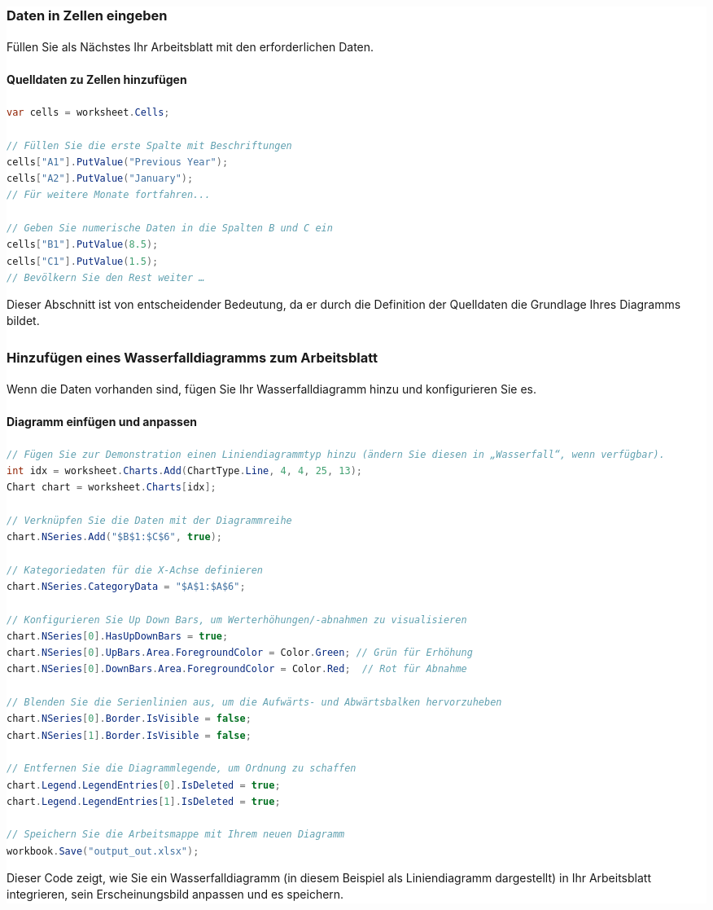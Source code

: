 ### Daten in Zellen eingeben
Füllen Sie als Nächstes Ihr Arbeitsblatt mit den erforderlichen Daten.

#### Quelldaten zu Zellen hinzufügen
```csharp
var cells = worksheet.Cells;

// Füllen Sie die erste Spalte mit Beschriftungen
cells["A1"].PutValue("Previous Year");
cells["A2"].PutValue("January");
// Für weitere Monate fortfahren...

// Geben Sie numerische Daten in die Spalten B und C ein
cells["B1"].PutValue(8.5);
cells["C1"].PutValue(1.5);
// Bevölkern Sie den Rest weiter …
```
Dieser Abschnitt ist von entscheidender Bedeutung, da er durch die Definition der Quelldaten die Grundlage Ihres Diagramms bildet.

### Hinzufügen eines Wasserfalldiagramms zum Arbeitsblatt
Wenn die Daten vorhanden sind, fügen Sie Ihr Wasserfalldiagramm hinzu und konfigurieren Sie es.

#### Diagramm einfügen und anpassen
```csharp
// Fügen Sie zur Demonstration einen Liniendiagrammtyp hinzu (ändern Sie diesen in „Wasserfall“, wenn verfügbar).
int idx = worksheet.Charts.Add(ChartType.Line, 4, 4, 25, 13);
Chart chart = worksheet.Charts[idx];

// Verknüpfen Sie die Daten mit der Diagrammreihe
chart.NSeries.Add("$B$1:$C$6", true);

// Kategoriedaten für die X-Achse definieren
chart.NSeries.CategoryData = "$A$1:$A$6";

// Konfigurieren Sie Up Down Bars, um Werterhöhungen/-abnahmen zu visualisieren
chart.NSeries[0].HasUpDownBars = true;
chart.NSeries[0].UpBars.Area.ForegroundColor = Color.Green; // Grün für Erhöhung
chart.NSeries[0].DownBars.Area.ForegroundColor = Color.Red;  // Rot für Abnahme

// Blenden Sie die Serienlinien aus, um die Aufwärts- und Abwärtsbalken hervorzuheben
chart.NSeries[0].Border.IsVisible = false;
chart.NSeries[1].Border.IsVisible = false;

// Entfernen Sie die Diagrammlegende, um Ordnung zu schaffen
chart.Legend.LegendEntries[0].IsDeleted = true;
chart.Legend.LegendEntries[1].IsDeleted = true;

// Speichern Sie die Arbeitsmappe mit Ihrem neuen Diagramm
workbook.Save("output_out.xlsx");
```
Dieser Code zeigt, wie Sie ein Wasserfalldiagramm (in diesem Beispiel als Liniendiagramm dargestellt) in Ihr Arbeitsblatt integrieren, sein Erscheinungsbild anpassen und es speichern.

